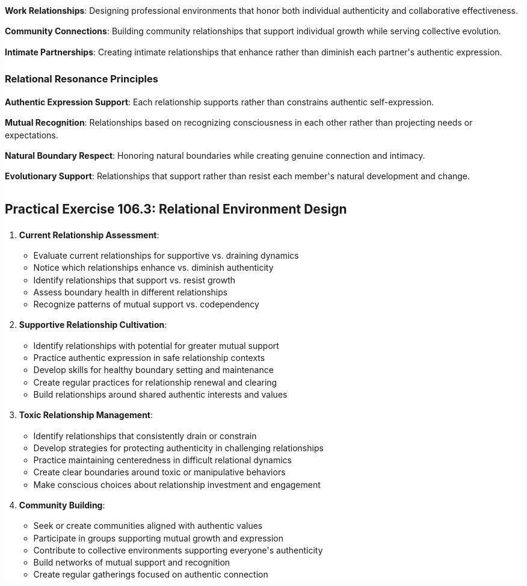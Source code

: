 **Work Relationships**:
Designing professional environments that honor both individual authenticity and collaborative effectiveness.

**Community Connections**:
Building community relationships that support individual growth while serving collective evolution.

**Intimate Partnerships**:
Creating intimate relationships that enhance rather than diminish each partner's authentic expression.

### **Relational Resonance Principles**

**Authentic Expression Support**:
Each relationship supports rather than constrains authentic self-expression.

**Mutual Recognition**:
Relationships based on recognizing consciousness in each other rather than projecting needs or expectations.

**Natural Boundary Respect**:
Honoring natural boundaries while creating genuine connection and intimacy.

**Evolutionary Support**:
Relationships that support rather than resist each member's natural development and change.

## Practical Exercise 106.3: Relational Environment Design

1. **Current Relationship Assessment**:
   - Evaluate current relationships for supportive vs. draining dynamics
   - Notice which relationships enhance vs. diminish authenticity
   - Identify relationships that support vs. resist growth
   - Assess boundary health in different relationships
   - Recognize patterns of mutual support vs. codependency

2. **Supportive Relationship Cultivation**:
   - Identify relationships with potential for greater mutual support
   - Practice authentic expression in safe relationship contexts
   - Develop skills for healthy boundary setting and maintenance
   - Create regular practices for relationship renewal and clearing
   - Build relationships around shared authentic interests and values

3. **Toxic Relationship Management**:
   - Identify relationships that consistently drain or constrain
   - Develop strategies for protecting authenticity in challenging relationships
   - Practice maintaining centeredness in difficult relational dynamics
   - Create clear boundaries around toxic or manipulative behaviors
   - Make conscious choices about relationship investment and engagement

4. **Community Building**:
   - Seek or create communities aligned with authentic values
   - Participate in groups supporting mutual growth and expression
   - Contribute to collective environments supporting everyone's authenticity
   - Build networks of mutual support and recognition
   - Create regular gatherings focused on authentic connection
